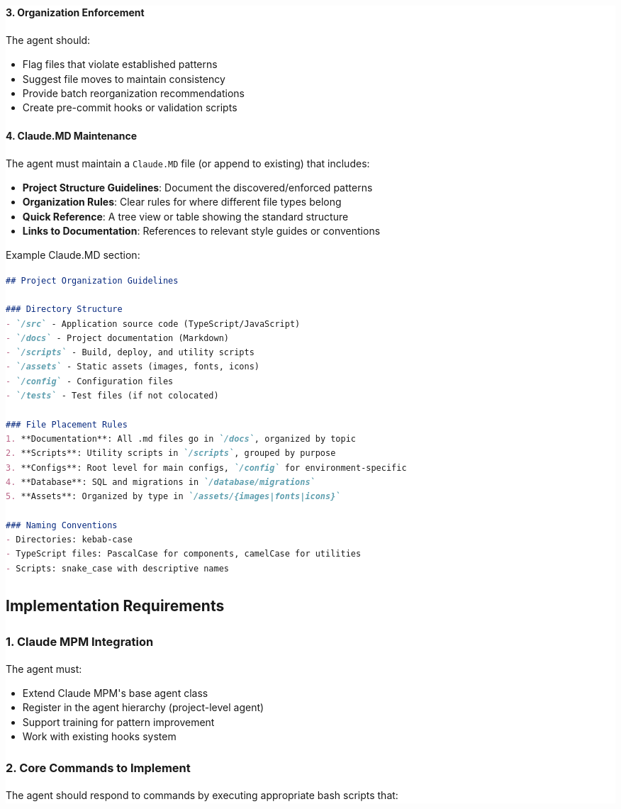 #### 3. Organization Enforcement
The agent should:
- Flag files that violate established patterns
- Suggest file moves to maintain consistency
- Provide batch reorganization recommendations
- Create pre-commit hooks or validation scripts

#### 4. Claude.MD Maintenance
The agent must maintain a `Claude.MD` file (or append to existing) that includes:
- **Project Structure Guidelines**: Document the discovered/enforced patterns
- **Organization Rules**: Clear rules for where different file types belong
- **Quick Reference**: A tree view or table showing the standard structure
- **Links to Documentation**: References to relevant style guides or conventions

Example Claude.MD section:
```markdown
## Project Organization Guidelines

### Directory Structure
- `/src` - Application source code (TypeScript/JavaScript)
- `/docs` - Project documentation (Markdown)
- `/scripts` - Build, deploy, and utility scripts
- `/assets` - Static assets (images, fonts, icons)
- `/config` - Configuration files
- `/tests` - Test files (if not colocated)

### File Placement Rules
1. **Documentation**: All .md files go in `/docs`, organized by topic
2. **Scripts**: Utility scripts in `/scripts`, grouped by purpose
3. **Configs**: Root level for main configs, `/config` for environment-specific
4. **Database**: SQL and migrations in `/database/migrations`
5. **Assets**: Organized by type in `/assets/{images|fonts|icons}`

### Naming Conventions
- Directories: kebab-case
- TypeScript files: PascalCase for components, camelCase for utilities
- Scripts: snake_case with descriptive names
```

## Implementation Requirements

### 1. Claude MPM Integration
The agent must:
- Extend Claude MPM's base agent class
- Register in the agent hierarchy (project-level agent)
- Support training for pattern improvement
- Work with existing hooks system

### 2. Core Commands to Implement

The agent should respond to commands by executing appropriate bash scripts that:
